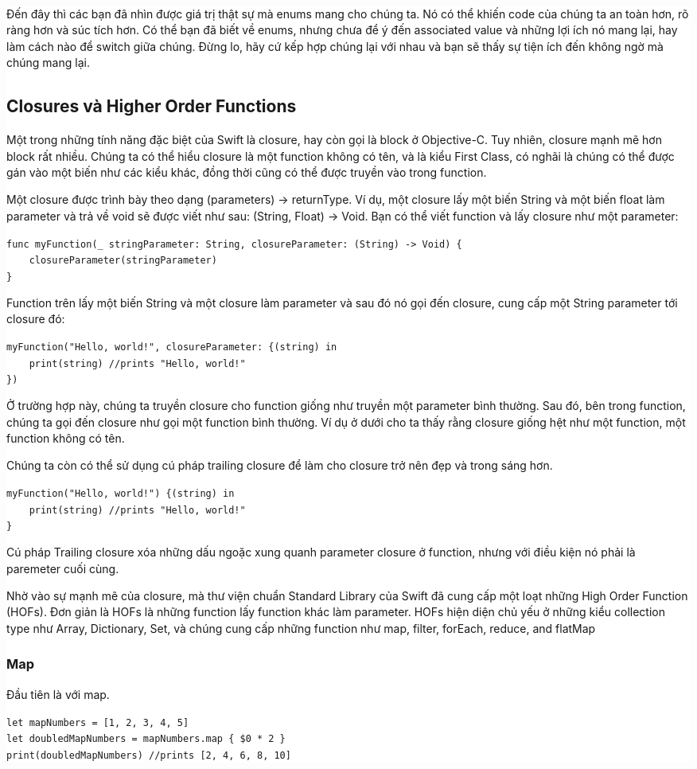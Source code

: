 Đến đây thì các bạn đã nhìn được giá trị thật sự mà enums mang cho chúng ta. Nó có thể khiến code của chúng ta an toàn hơn, rõ ràng hơn và súc tích hơn. Có thể bạn đã biết về enums, nhưng chưa để ý đến associated value và những lợi ích nó mang lại, hay làm cách nào để switch giữa chúng. Đừng lo, hãy cứ kếp hợp chúng lại với nhau và bạn sẽ thấy sự tiện ích đến không ngờ mà chúng mang lại.

## Closures và Higher Order Functions
Một trong những tính năng đặc biệt của Swift là closure, hay còn gọi là block ở Objective-C. Tuy nhiên, closure mạnh mẽ hơn block rất nhiều. Chúng ta có thể hiểu closure là một function không có tên, và là kiểu First Class, có nghãi là chúng có thể được gán vào một biến như các kiểu khác, đồng thời cũng có thể được truyền vào trong function.

Một closure được trình bày theo dạng (parameters) -> returnType. Ví dụ, một closure lấy một biến String và một biến float làm parameter và trả về void sẽ được viết như sau: (String, Float) -> Void. Bạn có thể viết function và lấy closure như một parameter:

```
func myFunction(_ stringParameter: String, closureParameter: (String) -> Void) {
    closureParameter(stringParameter)
}
```

Function trên lấy một biến String và một closure làm parameter và sau đó nó gọi đến closure, cung cấp một String parameter tới closure đó:

```
myFunction("Hello, world!", closureParameter: {(string) in
    print(string) //prints "Hello, world!"
})
```

Ở trường hợp này, chúng ta truyền closure cho function giống như truyền một parameter bình thường. Sau đó, bên trong function, chúng ta gọi đến closure như gọi một function bình thường. Ví dụ ở dưới cho ta thấy rằng closure giống hệt như một function, một function không có tên.

Chúng ta còn có thể sử dụng cú pháp trailing closure để làm cho closure trở nên đẹp và trong sáng hơn. 

```
myFunction("Hello, world!") {(string) in
    print(string) //prints "Hello, world!"
}
```

Cú pháp Trailing closure xóa những dấu ngoặc xung quanh parameter closure ở function, nhưng với điều kiện nó phải là paremeter cuối cùng. 

Nhờ vào sự mạnh mẽ của closure, mà thư viện chuẩn Standard Library của Swift đã cung cấp một loạt những High Order Function (HOFs). Đơn giản là HOFs là những function lấy function khác làm parameter. HOFs hiện diện chủ yếu ở những kiểu collection type như Array, Dictionary, Set, và chúng cung cấp những function như map, filter, forEach, reduce, and flatMap

### Map
Đầu tiên là với map. 

```
let mapNumbers = [1, 2, 3, 4, 5]
let doubledMapNumbers = mapNumbers.map { $0 * 2 }
print(doubledMapNumbers) //prints [2, 4, 6, 8, 10]
```
